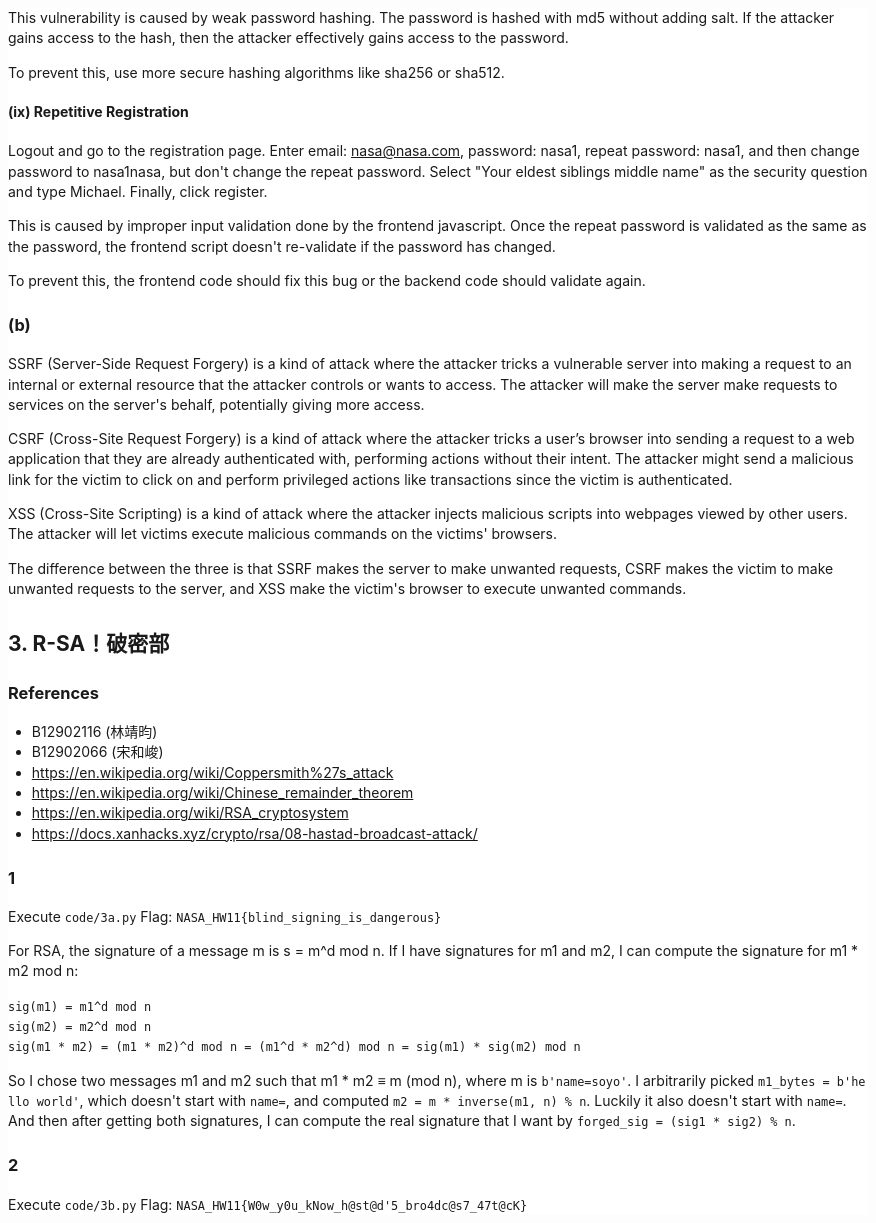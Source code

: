 This vulnerability is caused by weak password hashing. The password is hashed with md5 without adding salt. If the attacker gains access to the hash, then the attacker effectively gains access to the password.

To prevent this, use more secure hashing algorithms like sha256 or sha512.
#### (ix) Repetitive Registration
Logout and go to the registration page. Enter email: nasa@nasa.com, password: nasa1, repeat password: nasa1, and then change password to nasa1nasa, but don't change the repeat password. Select "Your eldest siblings middle name" as the security question and type Michael. Finally, click register.

This is caused by improper input validation done by the frontend javascript. Once the repeat password is validated as the same as the password, the frontend script doesn't re-validate if the password has changed.

To prevent this, the frontend code should fix this bug or the backend code should validate again.
### (b)
SSRF (Server-Side Request Forgery) is a kind of attack where the attacker tricks a vulnerable server into making a request to an internal or external resource that the attacker controls or wants to access. The attacker will make the server make requests to services on the server's behalf, potentially giving more access.

CSRF (Cross-Site Request Forgery) is a kind of attack where the attacker tricks a user’s browser into sending a request to a web application that they are already authenticated with, performing actions without their intent. The attacker might send a malicious link for the victim to click on and perform privileged actions like transactions since the victim is authenticated.

XSS (Cross-Site Scripting) is a kind of attack where the attacker injects malicious scripts into webpages viewed by other users. The attacker will let victims execute malicious commands on the victims' browsers.

The difference between the three is that SSRF makes the server to make unwanted requests, CSRF makes the victim to make unwanted requests to the server, and XSS make the victim's browser to execute unwanted commands.
<div style=page-break-after: always></div>

## 3. R-SA！破密部
### References
- B12902116 (林靖昀)
- B12902066 (宋和峻)
- https://en.wikipedia.org/wiki/Coppersmith%27s_attack
- https://en.wikipedia.org/wiki/Chinese_remainder_theorem
- https://en.wikipedia.org/wiki/RSA_cryptosystem
- https://docs.xanhacks.xyz/crypto/rsa/08-hastad-broadcast-attack/
### 1
Execute `code/3a.py`
Flag: `NASA_HW11{blind_signing_is_dangerous}`

For RSA, the signature of a message m is s = m^d mod n. If I have signatures for m1 and m2, I can compute the signature for m1 * m2 mod n:
```
sig(m1) = m1^d mod n
sig(m2) = m2^d mod n
sig(m1 * m2) = (m1 * m2)^d mod n = (m1^d * m2^d) mod n = sig(m1) * sig(m2) mod n
```
So I chose two messages m1 and m2 such that m1 * m2 ≡ m (mod n), where m is `b'name=soyo'`. I arbitrarily picked `m1_bytes = b'hello world'`, which doesn't start with `name=`, and computed `m2 = m * inverse(m1, n) % n`. Luckily it also doesn't start with `name=`. And then after getting both signatures, I can compute the real signature that I want by `forged_sig = (sig1 * sig2) % n`.
### 2
Execute `code/3b.py`
Flag: `NASA_HW11{W0w_y0u_kNow_h@st@d'5_bro4dc@s7_47t@cK}`
